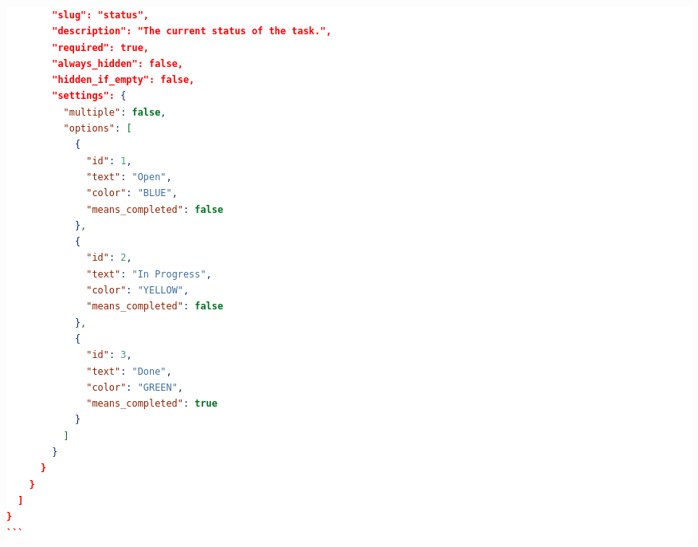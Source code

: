 ````json title="⬅️      Response"
        "slug": "status",
        "description": "The current status of the task.",
        "required": true,
        "always_hidden": false,
        "hidden_if_empty": false,
        "settings": {
          "multiple": false,
          "options": [
            {
              "id": 1,
              "text": "Open",
              "color": "BLUE",
              "means_completed": false
            },
            {
              "id": 2,
              "text": "In Progress",
              "color": "YELLOW",
              "means_completed": false
            },
            {
              "id": 3,
              "text": "Done",
              "color": "GREEN",
              "means_completed": true
            }
          ]
        }
      }
    }
  ]
}
```

````
